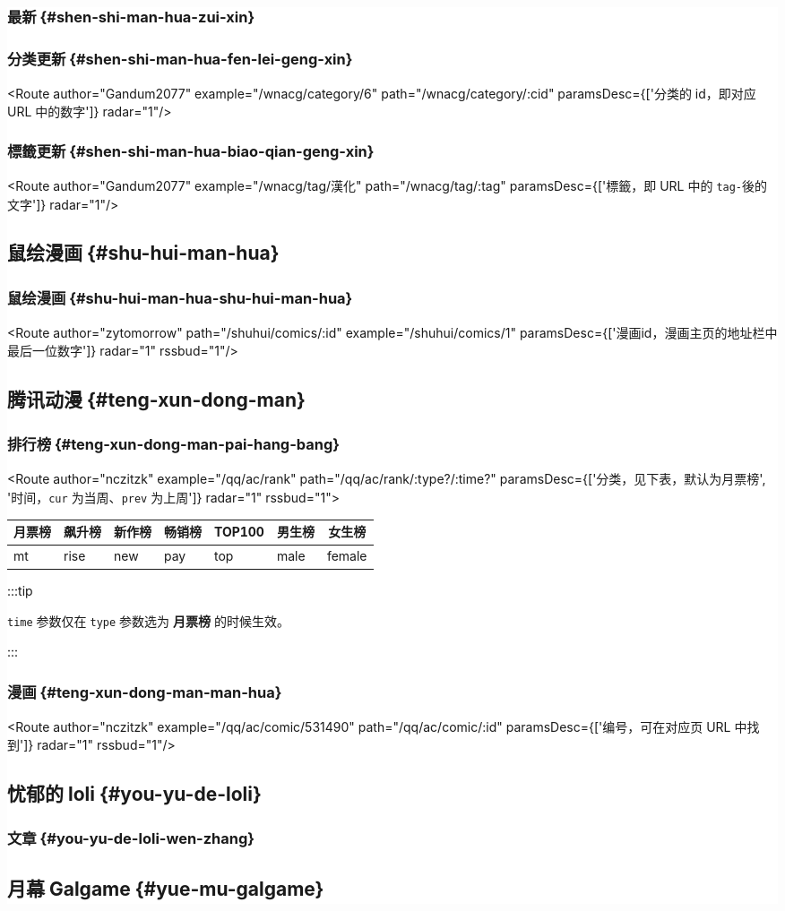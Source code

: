 ### 最新 {#shen-shi-man-hua-zui-xin}

<Route author="KenMizz" example="/wnacg" path="/wnacg" radar="1"/>

### 分类更新 {#shen-shi-man-hua-fen-lei-geng-xin}

<Route author="Gandum2077" example="/wnacg/category/6" path="/wnacg/category/:cid" paramsDesc={['分类的 id，即对应 URL 中的数字']} radar="1"/>

### 標籤更新 {#shen-shi-man-hua-biao-qian-geng-xin}

<Route author="Gandum2077" example="/wnacg/tag/漢化" path="/wnacg/tag/:tag" paramsDesc={['標籤，即 URL 中的 `tag-`後的文字']} radar="1"/>

## 鼠绘漫画 {#shu-hui-man-hua}

### 鼠绘漫画 {#shu-hui-man-hua-shu-hui-man-hua}

<Route author="zytomorrow" path="/shuhui/comics/:id" example="/shuhui/comics/1" paramsDesc={['漫画id，漫画主页的地址栏中最后一位数字']} radar="1" rssbud="1"/>

## 腾讯动漫 {#teng-xun-dong-man}

### 排行榜 {#teng-xun-dong-man-pai-hang-bang}

<Route author="nczitzk" example="/qq/ac/rank" path="/qq/ac/rank/:type?/:time?" paramsDesc={['分类，见下表，默认为月票榜', '时间，`cur` 为当周、`prev` 为上周']} radar="1" rssbud="1">

| 月票榜 | 飙升榜 | 新作榜 | 畅销榜 | TOP100 | 男生榜 | 女生榜 |
| ------ | ------ | ------ | ------ | ------ | ------ | ------ |
| mt     | rise   | new    | pay    | top    | male   | female |

:::tip

`time` 参数仅在 `type` 参数选为 **月票榜** 的时候生效。

:::

</Route>

### 漫画 {#teng-xun-dong-man-man-hua}

<Route author="nczitzk" example="/qq/ac/comic/531490" path="/qq/ac/comic/:id" paramsDesc={['编号，可在对应页 URL 中找到']} radar="1" rssbud="1"/>

## 忧郁的 loli {#you-yu-de-loli}

### 文章 {#you-yu-de-loli-wen-zhang}

<Route author="DIYgod kotoyuuko" example="/hhgal" path="/hhgal"/>

## 月幕 Galgame {#yue-mu-galgame}
